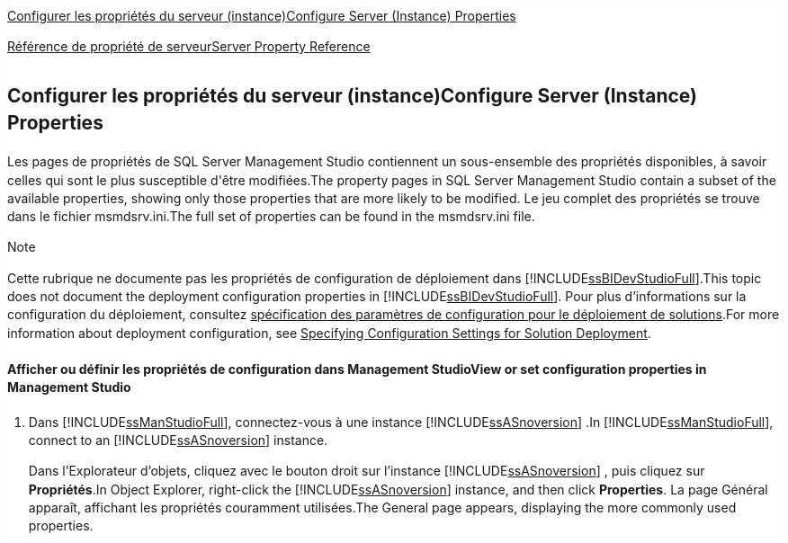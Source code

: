  [<span data-ttu-id="1d7be-107">Configurer les propriétés du serveur (instance)</span><span class="sxs-lookup"><span data-stu-id="1d7be-107">Configure Server (Instance) Properties</span></span>](#bkmk_config)  
  
 [<span data-ttu-id="1d7be-108">Référence de propriété de serveur</span><span class="sxs-lookup"><span data-stu-id="1d7be-108">Server Property Reference</span></span>](#bkmk_ref)  
  
##  <a name="configure-server-instance-properties"></a><a name="bkmk_config"></a><span data-ttu-id="1d7be-109">Configurer les propriétés du serveur (instance)</span><span class="sxs-lookup"><span data-stu-id="1d7be-109">Configure Server (Instance) Properties</span></span>  
 <span data-ttu-id="1d7be-110">Les pages de propriétés de SQL Server Management Studio contiennent un sous-ensemble des propriétés disponibles, à savoir celles qui sont le plus susceptible d'être modifiées.</span><span class="sxs-lookup"><span data-stu-id="1d7be-110">The property pages in SQL Server Management Studio contain a subset of the available properties, showing only those properties that are more likely to be modified.</span></span> <span data-ttu-id="1d7be-111">Le jeu complet des propriétés se trouve dans le fichier msmdsrv.ini.</span><span class="sxs-lookup"><span data-stu-id="1d7be-111">The full set of properties can be found in the msmdsrv.ini file.</span></span>  
  
> [!NOTE]  
>  <span data-ttu-id="1d7be-112">Cette rubrique ne documente pas les propriétés de configuration de déploiement dans [!INCLUDE[ssBIDevStudioFull](../../includes/ssbidevstudiofull-md.md)].</span><span class="sxs-lookup"><span data-stu-id="1d7be-112">This topic does not document the deployment configuration properties in [!INCLUDE[ssBIDevStudioFull](../../includes/ssbidevstudiofull-md.md)].</span></span> <span data-ttu-id="1d7be-113">Pour plus d’informations sur la configuration du déploiement, consultez [spécification des paramètres de configuration pour le déploiement de solutions](../multidimensional-models/deployment-script-files-solution-deployment-config-settings.md).</span><span class="sxs-lookup"><span data-stu-id="1d7be-113">For more information about deployment configuration, see [Specifying Configuration Settings for Solution Deployment](../multidimensional-models/deployment-script-files-solution-deployment-config-settings.md).</span></span>  
  
#### <a name="view-or-set-configuration-properties-in-management-studio"></a><span data-ttu-id="1d7be-114">Afficher ou définir les propriétés de configuration dans Management Studio</span><span class="sxs-lookup"><span data-stu-id="1d7be-114">View or set configuration properties in Management Studio</span></span>  
  
1.  <span data-ttu-id="1d7be-115">Dans [!INCLUDE[ssManStudioFull](../../includes/ssmanstudiofull-md.md)], connectez-vous à une instance [!INCLUDE[ssASnoversion](../../includes/ssasnoversion-md.md)] .</span><span class="sxs-lookup"><span data-stu-id="1d7be-115">In [!INCLUDE[ssManStudioFull](../../includes/ssmanstudiofull-md.md)], connect to an [!INCLUDE[ssASnoversion](../../includes/ssasnoversion-md.md)] instance.</span></span>  
  
     <span data-ttu-id="1d7be-116">Dans l’Explorateur d’objets, cliquez avec le bouton droit sur l’instance [!INCLUDE[ssASnoversion](../../includes/ssasnoversion-md.md)] , puis cliquez sur **Propriétés**.</span><span class="sxs-lookup"><span data-stu-id="1d7be-116">In Object Explorer, right-click the [!INCLUDE[ssASnoversion](../../includes/ssasnoversion-md.md)] instance, and then click **Properties**.</span></span> <span data-ttu-id="1d7be-117">La page Général apparaît, affichant les propriétés couramment utilisées.</span><span class="sxs-lookup"><span data-stu-id="1d7be-117">The General page appears, displaying the more commonly used properties.</span></span>  
  